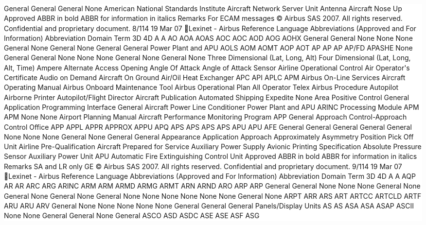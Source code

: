 General General General None
American National Standards Institute Aircraft Network Server Unit
Antenna Aircraft Nose Up
Approved ABBR in bold ABBR for information in italics
Remarks
For ECAM messages
© Airbus SAS 2007. All rights reserved. Confidential and proprietary
document.
8/114 19 Mar 07
Lexinet - Airbus Reference Language Abbreviations (Approved and For
Information) Abbreviation
Domain
Term
3D 4D A A AO AOA AOAS AOC AOC AOD AOG AOHX
General General None None None General None General None General General
Power Plant and APU
AOLS AOM AOMT AOP AOT AP AP AP AP/FD APASHE
None General General None None None General None General None
Three Dimensional (Lat, Long, Alt) Four Dimensional (Lat, Long, Alt,
Time) Ampere Alternate Access Opening Angle Of Attack Angle of Attack
Sensor Airline Operational Control Air Operator's Certificate Audio on
Demand Aircraft On Ground Air/Oil Heat Exchanger
APC API APLC APM
Airbus On-Line Services Aircraft Operating Manual Airbus Onboard
Maintenance Tool Airbus Operational Plan All Operator Telex Airbus
Procedure Autopilot Airborne Printer Autopilot/Flight Director Aircraft
Publication Automated Shipping Expedite None Area Positive Control
General Application Programming Interface General Aircraft Power Line
Conditioner Power Plant and APU ARINC Processing Module
APM APM
None None
Airport Planning Manual Aircraft Performance Monitoring Program
APP
General
Approach Control-Approach Control Office
APP APPL APPR APPROX APPU APQ APS APS APS APS APU APU AFE
General General General General General None None None General None
General General
Appearance Application Approach Approximately Asymmetry Position Pick
Off Unit Airline Pre-Qualification Aircraft Prepared for Service
Auxiliary Power Supply Avionic Printing Specification Absolute Pressure
Sensor Auxiliary Power Unit APU Automatic Fire Extinguishing Control
Unit
Approved ABBR in bold ABBR for information in italics
Remarks
SA and LR only
GE
© Airbus SAS 2007. All rights reserved. Confidential and proprietary
document.
9/114 19 Mar 07
Lexinet - Airbus Reference Language Abbreviations (Approved and For
Information) Abbreviation
Domain
Term
3D 4D A A AQP AR AR ARC ARG ARINC ARM ARM ARMD ARMG ARMT ARN ARND ARO
ARP ARP
General General None None None General None General None General None
General None None None None None None General None
ARPT ARR ARS ART ARTCC ARTCLD ARTF ARU ARU ARV
General None None None None None General General General Panels/Display
Units
AS AS ASA ASA ASAP ASCII
None None General General None General
ASCO ASD ASDC ASE ASE ASF ASG